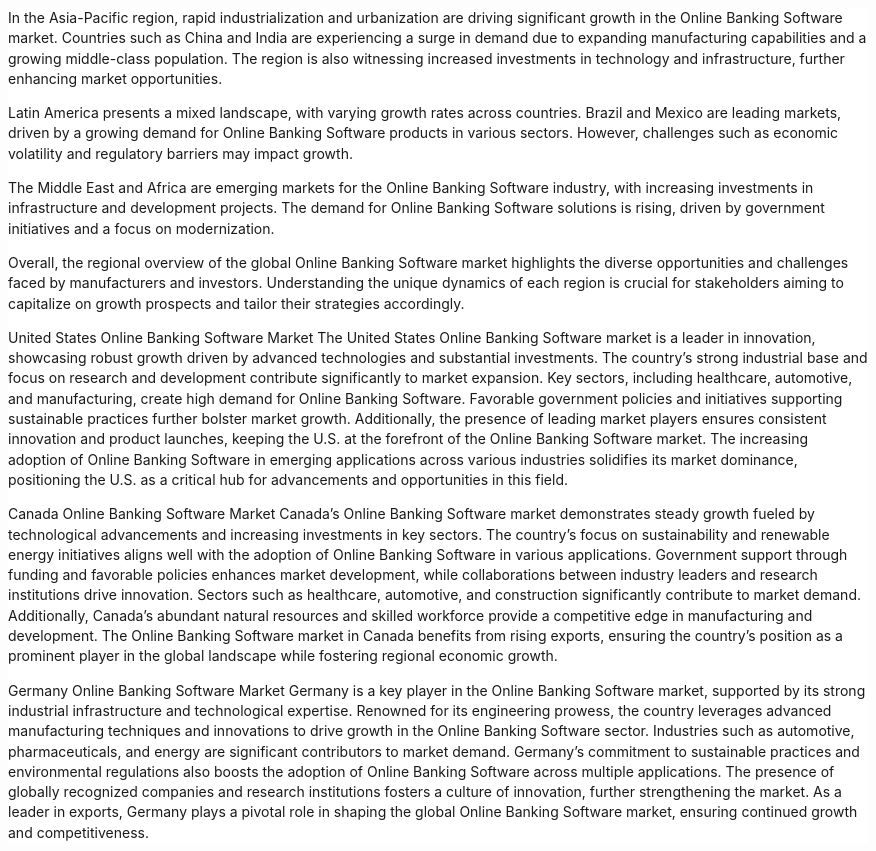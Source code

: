 In the Asia-Pacific region, rapid industrialization and urbanization are driving significant growth in the Online Banking Software market. Countries such as China and India are experiencing a surge in demand due to expanding manufacturing capabilities and a growing middle-class population. The region is also witnessing increased investments in technology and infrastructure, further enhancing market opportunities.

Latin America presents a mixed landscape, with varying growth rates across countries. Brazil and Mexico are leading markets, driven by a growing demand for Online Banking Software products in various sectors. However, challenges such as economic volatility and regulatory barriers may impact growth.

The Middle East and Africa are emerging markets for the Online Banking Software industry, with increasing investments in infrastructure and development projects. The demand for Online Banking Software solutions is rising, driven by government initiatives and a focus on modernization.

Overall, the regional overview of the global Online Banking Software market highlights the diverse opportunities and challenges faced by manufacturers and investors. Understanding the unique dynamics of each region is crucial for stakeholders aiming to capitalize on growth prospects and tailor their strategies accordingly.

United States Online Banking Software Market
The United States Online Banking Software market is a leader in innovation, showcasing robust growth driven by advanced technologies and substantial investments. The country’s strong industrial base and focus on research and development contribute significantly to market expansion. Key sectors, including healthcare, automotive, and manufacturing, create high demand for Online Banking Software. Favorable government policies and initiatives supporting sustainable practices further bolster market growth. Additionally, the presence of leading market players ensures consistent innovation and product launches, keeping the U.S. at the forefront of the Online Banking Software market. The increasing adoption of Online Banking Software in emerging applications across various industries solidifies its market dominance, positioning the U.S. as a critical hub for advancements and opportunities in this field.

Canada Online Banking Software Market
Canada’s Online Banking Software market demonstrates steady growth fueled by technological advancements and increasing investments in key sectors. The country’s focus on sustainability and renewable energy initiatives aligns well with the adoption of Online Banking Software in various applications. Government support through funding and favorable policies enhances market development, while collaborations between industry leaders and research institutions drive innovation. Sectors such as healthcare, automotive, and construction significantly contribute to market demand. Additionally, Canada’s abundant natural resources and skilled workforce provide a competitive edge in manufacturing and development. The Online Banking Software market in Canada benefits from rising exports, ensuring the country’s position as a prominent player in the global landscape while fostering regional economic growth.

Germany Online Banking Software Market
Germany is a key player in the Online Banking Software market, supported by its strong industrial infrastructure and technological expertise. Renowned for its engineering prowess, the country leverages advanced manufacturing techniques and innovations to drive growth in the Online Banking Software sector. Industries such as automotive, pharmaceuticals, and energy are significant contributors to market demand. Germany’s commitment to sustainable practices and environmental regulations also boosts the adoption of Online Banking Software across multiple applications. The presence of globally recognized companies and research institutions fosters a culture of innovation, further strengthening the market. As a leader in exports, Germany plays a pivotal role in shaping the global Online Banking Software market, ensuring continued growth and competitiveness.
